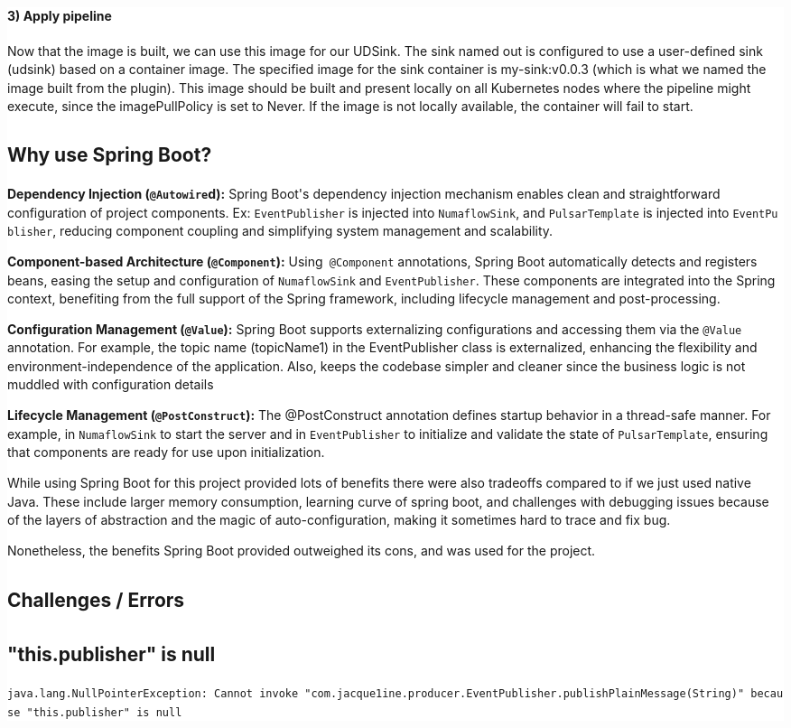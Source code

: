 #### 3) Apply pipeline 
Now that the image is built, we can use this image for our UDSink.
The sink named out is configured to use a user-defined sink (udsink) based on a container image.
The specified image for the sink container is my-sink:v0.0.3 (which is what we named the image built from the plugin).
This image should be built and present locally on all Kubernetes nodes where the pipeline might execute, 
since the imagePullPolicy is set to Never. 
If the image is not locally available, the container will fail to start.


## Why use Spring Boot? 
**Dependency Injection (`@Autowire`d):**
Spring Boot's dependency injection mechanism enables clean and straightforward configuration of project components. 
Ex: `EventPublisher` is injected into `NumaflowSink`, and `PulsarTemplate` is injected into `EventPublisher`, reducing component coupling and simplifying system management and scalability.

**Component-based Architecture (`@Component`):**
Using` @Component` annotations, Spring Boot automatically detects and registers beans, easing the setup and configuration of `NumaflowSink` and `EventPublisher`. 
These components are integrated into the Spring context, benefiting from the full support of the Spring framework, including lifecycle management and post-processing.

**Configuration Management (`@Value`):**
Spring Boot supports externalizing configurations and accessing them via the `@Value `annotation. 
For example, the topic name (topicName1) in the EventPublisher class is externalized, enhancing the flexibility and environment-independence of the application.
Also, keeps the codebase simpler and cleaner since the business logic is not muddled with configuration details

**Lifecycle Management (`@PostConstruct`):**
The @PostConstruct annotation defines startup behavior in a thread-safe manner. 
For example, in `NumaflowSink` to start the server and in `EventPublisher` to initialize and validate the state of `PulsarTemplate`, ensuring that components are ready for use upon initialization.

While using Spring Boot for this project provided lots of benefits there were also tradeoffs compared to if we just used native Java. 
These include larger memory consumption, learning curve of spring boot, and challenges with
debugging issues because of the layers of abstraction and the magic of auto-configuration, making it sometimes hard to trace and fix bug.

Nonetheless, the benefits Spring Boot provided outweighed its cons, and was used for the project. 

## Challenges / Errors 


## "this.publisher" is null
`java.lang.NullPointerException: Cannot invoke "com.jacque1ine.producer.EventPublisher.publishPlainMessage(String)" because "this.publisher" is null
`
